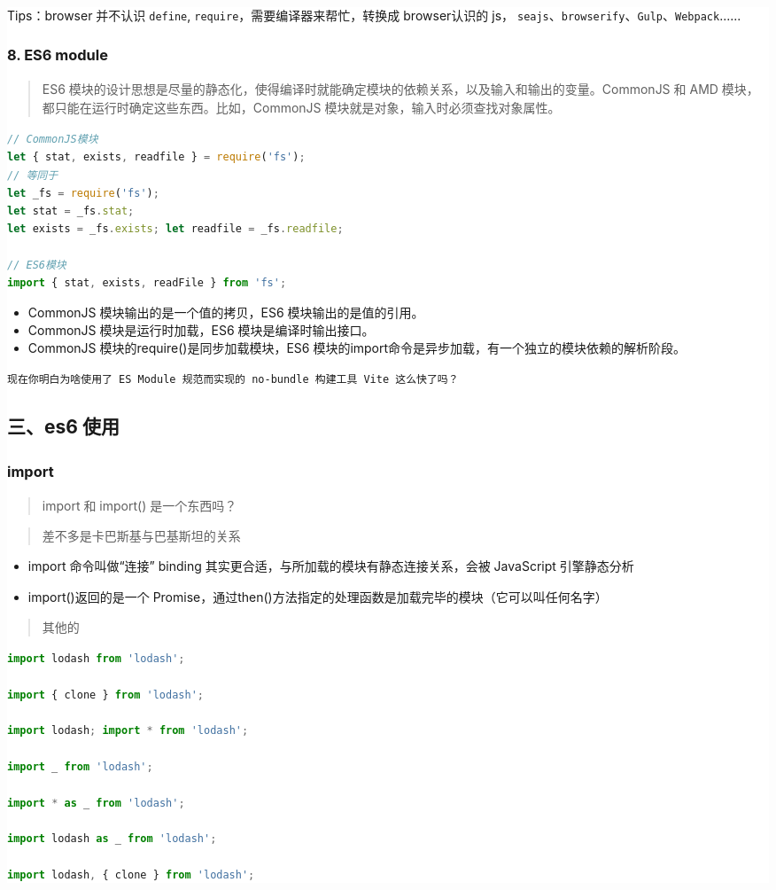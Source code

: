 Tips：browser 并不认识 `define`, `require`，需要编译器来帮忙，转换成 browser认识的 js， `seajs`、`browserify`、`Gulp`、`Webpack`...... 

### 8. ES6 module 

> ES6 模块的设计思想是尽量的静态化，使得编译时就能确定模块的依赖关系，以及输入和输出的变量。CommonJS 和 AMD 模块，都只能在运行时确定这些东西。比如，CommonJS 模块就是对象，输入时必须查找对象属性。 

```js 
// CommonJS模块 
let { stat, exists, readfile } = require('fs'); 
// 等同于 
let _fs = require('fs'); 
let stat = _fs.stat; 
let exists = _fs.exists; let readfile = _fs.readfile; 

// ES6模块 
import { stat, exists, readFile } from 'fs'; 

``` 

- CommonJS 模块输出的是一个值的拷贝，ES6 模块输出的是值的引用。 
- CommonJS 模块是运行时加载，ES6 模块是编译时输出接口。 
- CommonJS 模块的require()是同步加载模块，ES6 模块的import命令是异步加载，有一个独立的模块依赖的解析阶段。 

`现在你明白为啥使用了 ES Module 规范而实现的 no-bundle 构建工具 Vite 这么快了吗？` 

## 三、es6 使用 

### import 
> import 和 import() 是一个东西吗？ 

> 差不多是卡巴斯基与巴基斯坦的关系

- import 命令叫做“连接” binding 其实更合适，与所加载的模块有静态连接关系，会被 JavaScript 引擎静态分析 

- import()返回的是一个 Promise，通过then()方法指定的处理函数是加载完毕的模块（它可以叫任何名字） 

> 其他的 

```js 
import lodash from 'lodash'; 

import { clone } from 'lodash'; 

import lodash; import * from 'lodash'; 

import _ from 'lodash'; 

import * as _ from 'lodash'; 

import lodash as _ from 'lodash'; 

import lodash, { clone } from 'lodash'; 

```
